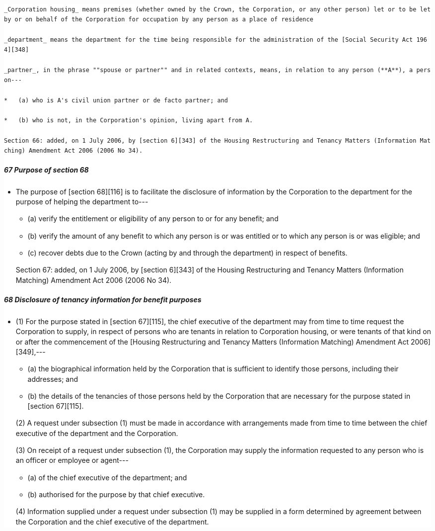     _Corporation housing_ means premises (whether owned by the Crown, the Corporation, or any other person) let or to be let by or on behalf of the Corporation for occupation by any person as a place of residence
    
    _department_ means the department for the time being responsible for the administration of the [Social Security Act 1964][348]
    
    _partner_, in the phrase ""spouse or partner"" and in related contexts, means, in relation to any person (**A**), a person---
        
    *   (a) who is A's civil union partner or de facto partner; and
    
    *   (b) who is not, in the Corporation's opinion, living apart from A.
    
    Section 66: added, on 1 July 2006, by [section 6][343] of the Housing Restructuring and Tenancy Matters (Information Matching) Amendment Act 2006 (2006 No 34).

##### 67 Purpose of section 68
    
*   The purpose of [section 68][116] is to facilitate the disclosure of information by the Corporation to the department for the purpose of helping the department to---
        
    *   (a) verify the entitlement or eligibility of any person to or for any benefit; and
    
    *   (b) verify the amount of any benefit to which any person is or was entitled or to which any person is or was eligible; and
    
    *   (c) recover debts due to the Crown (acting by and through the department) in respect of benefits.
    
    Section 67: added, on 1 July 2006, by [section 6][343] of the Housing Restructuring and Tenancy Matters (Information Matching) Amendment Act 2006 (2006 No 34).

##### 68 Disclosure of tenancy information for benefit purposes
    
*   (1) For the purpose stated in [section 67][115], the chief executive of the department may from time to time request the Corporation to supply, in respect of persons who are tenants in relation to Corporation housing, or were tenants of that kind on or after the commencement of the [Housing Restructuring and Tenancy Matters (Information Matching) Amendment Act 2006][349],---
        
    *   (a) the biographical information held by the Corporation that is sufficient to identify those persons, including their addresses; and
    
    *   (b) the details of the tenancies of those persons held by the Corporation that are necessary for the purpose stated in [section 67][115].
    
    (2) A request under subsection (1) must be made in accordance with arrangements made from time to time between the chief executive of the department and the Corporation.
    
    (3) On receipt of a request under subsection (1), the Corporation may supply the information requested to any person who is an officer or employee or agent---
        
    *   (a) of the chief executive of the department; and
    
    *   (b) authorised for the purpose by that chief executive.
    
    (4) Information supplied under a request under subsection (1) may be supplied in a form determined by agreement between the Corporation and the chief executive of the department.
    